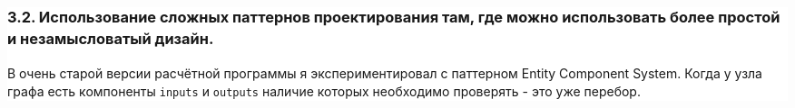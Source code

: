 
### 3.2. Использование сложных паттернов проектирования там, где можно использовать более простой и незамысловатый дизайн.
В очень старой версии расчётной программы я экспериментировал с паттерном
Entity Component System.
Когда у узла графа есть компоненты `inputs` и `outputs` наличие которых
необходимо проверять - это уже перебор.
